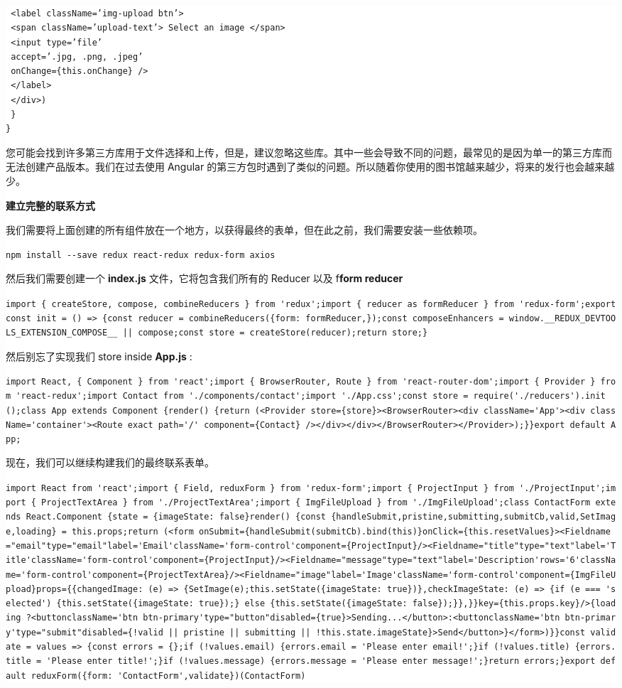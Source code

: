 ```
 <label className=’img-upload btn’>
 <span className=’upload-text’> Select an image </span>
 <input type=’file’
 accept=’.jpg, .png, .jpeg’
 onChange={this.onChange} />
 </label>
 </div>)
 }
}
```

您可能会找到许多第三方库用于文件选择和上传，但是，建议忽略这些库。其中一些会导致不同的问题，最常见的是因为单一的第三方库而无法创建产品版本。我们在过去使用 Angular 的第三方包时遇到了类似的问题。所以随着你使用的图书馆越来越少，将来的发行也会越来越少。

**建立完整的联系方式**

我们需要将上面创建的所有组件放在一个地方，以获得最终的表单，但在此之前，我们需要安装一些依赖项。

`npm install --save redux react-redux redux-form axios`

然后我们需要创建一个 **index.js** 文件，它将包含我们所有的 Reducer 以及 f**form reducer**

```
import { createStore, compose, combineReducers } from 'redux';import { reducer as formReducer } from 'redux-form';export const init = () => {const reducer = combineReducers({form: formReducer,});const composeEnhancers = window.__REDUX_DEVTOOLS_EXTENSION_COMPOSE__ || compose;const store = createStore(reducer);return store;}
```

然后别忘了实现我们 store inside **App.js** :

```
import React, { Component } from 'react';import { BrowserRouter, Route } from 'react-router-dom';import { Provider } from 'react-redux';import Contact from './components/contact';import './App.css';const store = require('./reducers').init();class App extends Component {render() {return (<Provider store={store}><BrowserRouter><div className='App'><div className='container'><Route exact path='/' component={Contact} /></div></div></BrowserRouter></Provider>);}}export default App;
```

现在，我们可以继续构建我们的最终联系表单。

```
import React from 'react';import { Field, reduxForm } from 'redux-form';import { ProjectInput } from './ProjectInput';import { ProjectTextArea } from './ProjectTextArea';import { ImgFileUpload } from './ImgFileUpload';class ContactForm extends React.Component {state = {imageState: false}render() {const {handleSubmit,pristine,submitting,submitCb,valid,SetImage,loading} = this.props;return (<form onSubmit={handleSubmit(submitCb).bind(this)}onClick={this.resetValues}><Fieldname="email"type="email"label='Email'className='form-control'component={ProjectInput}/><Fieldname="title"type="text"label='Title'className='form-control'component={ProjectInput}/><Fieldname="message"type="text"label='Description'rows='6'className='form-control'component={ProjectTextArea}/><Fieldname="image"label='Image'className='form-control'component={ImgFileUpload}props={{changedImage: (e) => {SetImage(e);this.setState({imageState: true})},checkImageState: (e) => {if (e === 'selected') {this.setState({imageState: true});} else {this.setState({imageState: false});}},}}key={this.props.key}/>{loading ?<buttonclassName='btn btn-primary'type="button"disabled={true}>Sending...</button>:<buttonclassName='btn btn-primary'type="submit"disabled={!valid || pristine || submitting || !this.state.imageState}>Send</button>}</form>)}}const validate = values => {const errors = {};if (!values.email) {errors.email = 'Please enter email!';}if (!values.title) {errors.title = 'Please enter title!';}if (!values.message) {errors.message = 'Please enter message!';}return errors;}export default reduxForm({form: 'ContactForm',validate})(ContactForm)
```
